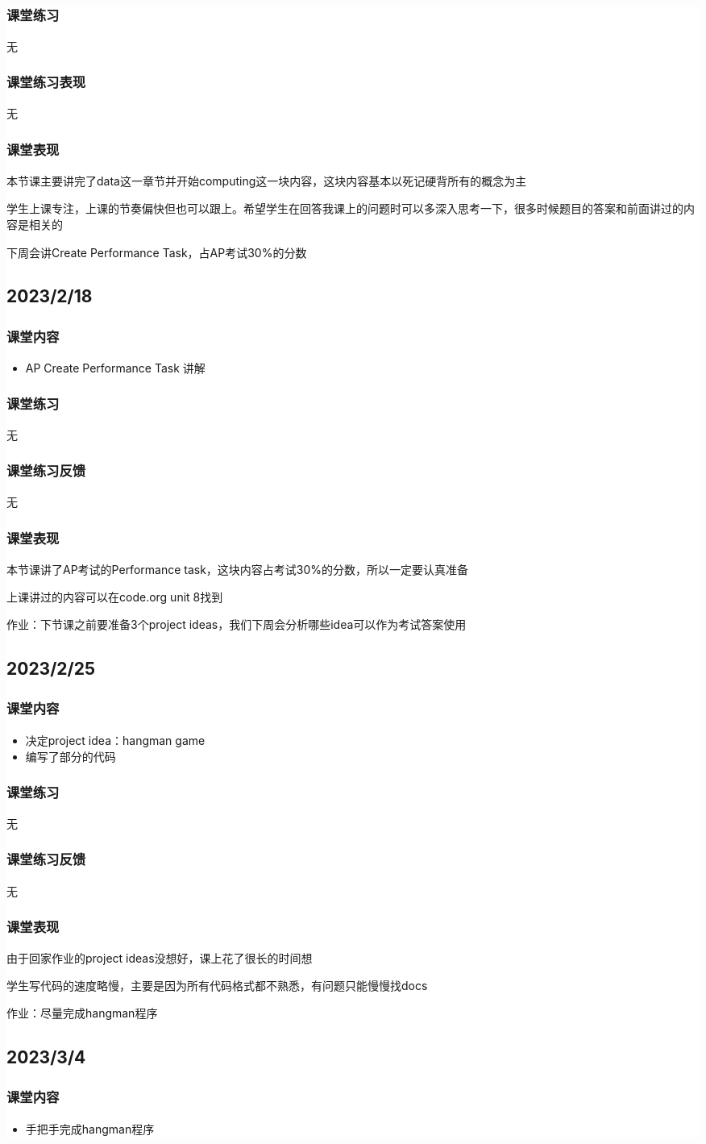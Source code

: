 ### 课堂练习
无

### 课堂练习表现
无

### 课堂表现
本节课主要讲完了data这一章节并开始computing这一块内容，这块内容基本以死记硬背所有的概念为主

学生上课专注，上课的节奏偏快但也可以跟上。希望学生在回答我课上的问题时可以多深入思考一下，很多时候题目的答案和前面讲过的内容是相关的

下周会讲Create Performance Task，占AP考试30%的分数

## 2023/2/18
### 课堂内容
- AP Create Performance Task 讲解

### 课堂练习
无

### 课堂练习反馈
无

### 课堂表现
本节课讲了AP考试的Performance task，这块内容占考试30%的分数，所以一定要认真准备

上课讲过的内容可以在code.org unit 8找到

作业：下节课之前要准备3个project ideas，我们下周会分析哪些idea可以作为考试答案使用

## 2023/2/25
### 课堂内容
- 决定project idea：hangman game
- 编写了部分的代码

### 课堂练习
无

### 课堂练习反馈
无

### 课堂表现
由于回家作业的project ideas没想好，课上花了很长的时间想

学生写代码的速度略慢，主要是因为所有代码格式都不熟悉，有问题只能慢慢找docs

作业：尽量完成hangman程序

## 2023/3/4
### 课堂内容
- 手把手完成hangman程序
